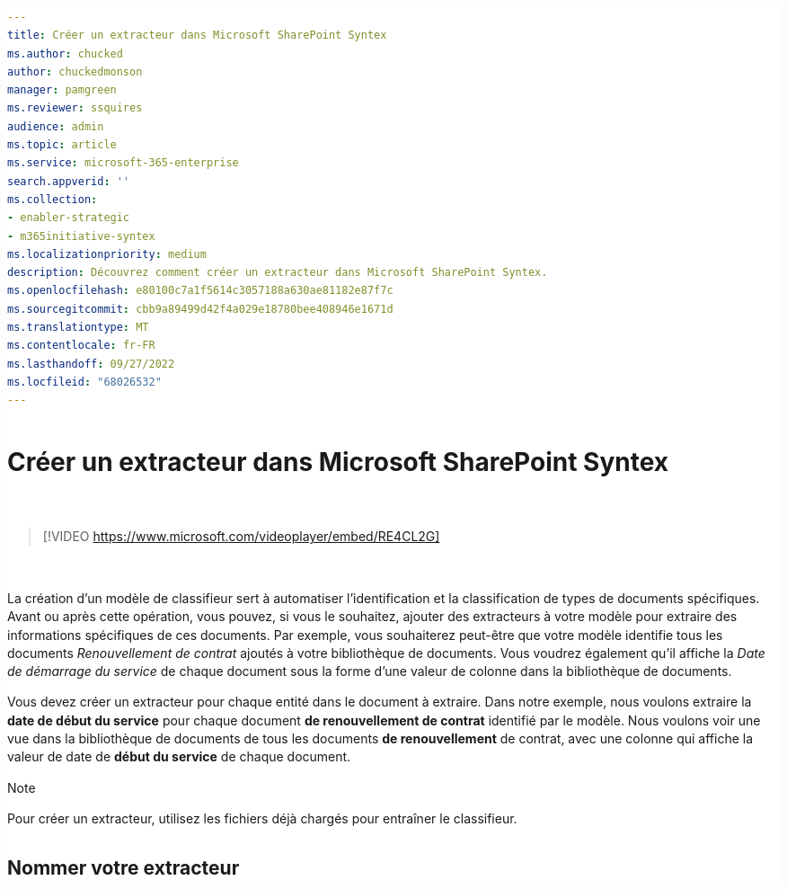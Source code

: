 ```yaml
---
title: Créer un extracteur dans Microsoft SharePoint Syntex
ms.author: chucked
author: chuckedmonson
manager: pamgreen
ms.reviewer: ssquires
audience: admin
ms.topic: article
ms.service: microsoft-365-enterprise
search.appverid: ''
ms.collection:
- enabler-strategic
- m365initiative-syntex
ms.localizationpriority: medium
description: Découvrez comment créer un extracteur dans Microsoft SharePoint Syntex.
ms.openlocfilehash: e80100c7a1f5614c3057188a630ae81182e87f7c
ms.sourcegitcommit: cbb9a89499d42f4a029e18780bee408946e1671d
ms.translationtype: MT
ms.contentlocale: fr-FR
ms.lasthandoff: 09/27/2022
ms.locfileid: "68026532"
---
```

# <a name="create-an-extractor-in-microsoft-sharepoint-syntex"></a>Créer un extracteur dans Microsoft SharePoint Syntex


<br/>

> [!VIDEO https://www.microsoft.com/videoplayer/embed/RE4CL2G]

<br/>

La création d’un modèle de classifieur sert à automatiser l’identification et la classification de types de documents spécifiques. Avant ou après cette opération, vous pouvez, si vous le souhaitez, ajouter des extracteurs à votre modèle pour extraire des informations spécifiques de ces documents. Par exemple, vous souhaiterez peut-être que votre modèle identifie tous les documents *Renouvellement de contrat* ajoutés à votre bibliothèque de documents. Vous voudrez également qu’il affiche la *Date de démarrage du service* de chaque document sous la forme d’une valeur de colonne dans la bibliothèque de documents.

Vous devez créer un extracteur pour chaque entité dans le document à extraire. Dans notre exemple, nous voulons extraire la **date de début du service** pour chaque document **de renouvellement de contrat** identifié par le modèle. Nous voulons voir une vue dans la bibliothèque de documents de tous les documents **de renouvellement** de contrat, avec une colonne qui affiche la valeur de date de **début du service** de chaque document.

> [!NOTE]
> Pour créer un extracteur, utilisez les fichiers déjà chargés pour entraîner le classifieur.

## <a name="name-your-extractor"></a>Nommer votre extracteur
